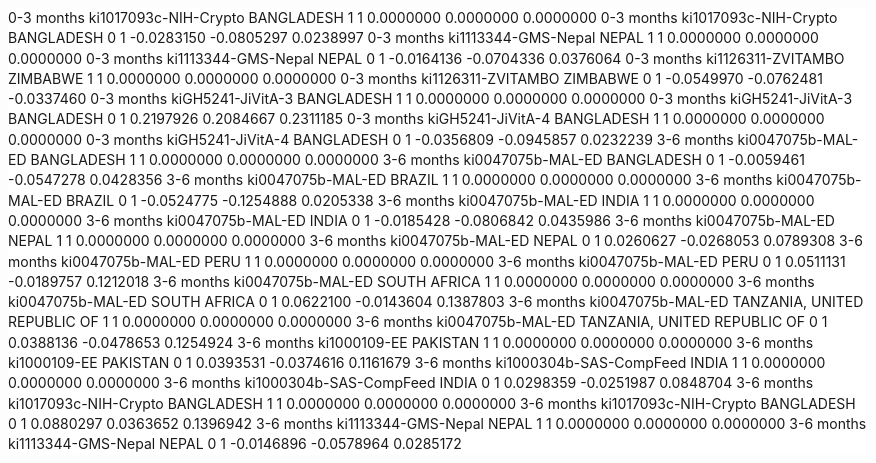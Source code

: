 0-3 months     ki1017093c-NIH-Crypto     BANGLADESH                     1                    1                  0.0000000    0.0000000    0.0000000
0-3 months     ki1017093c-NIH-Crypto     BANGLADESH                     0                    1                 -0.0283150   -0.0805297    0.0238997
0-3 months     ki1113344-GMS-Nepal       NEPAL                          1                    1                  0.0000000    0.0000000    0.0000000
0-3 months     ki1113344-GMS-Nepal       NEPAL                          0                    1                 -0.0164136   -0.0704336    0.0376064
0-3 months     ki1126311-ZVITAMBO        ZIMBABWE                       1                    1                  0.0000000    0.0000000    0.0000000
0-3 months     ki1126311-ZVITAMBO        ZIMBABWE                       0                    1                 -0.0549970   -0.0762481   -0.0337460
0-3 months     kiGH5241-JiVitA-3         BANGLADESH                     1                    1                  0.0000000    0.0000000    0.0000000
0-3 months     kiGH5241-JiVitA-3         BANGLADESH                     0                    1                  0.2197926    0.2084667    0.2311185
0-3 months     kiGH5241-JiVitA-4         BANGLADESH                     1                    1                  0.0000000    0.0000000    0.0000000
0-3 months     kiGH5241-JiVitA-4         BANGLADESH                     0                    1                 -0.0356809   -0.0945857    0.0232239
3-6 months     ki0047075b-MAL-ED         BANGLADESH                     1                    1                  0.0000000    0.0000000    0.0000000
3-6 months     ki0047075b-MAL-ED         BANGLADESH                     0                    1                 -0.0059461   -0.0547278    0.0428356
3-6 months     ki0047075b-MAL-ED         BRAZIL                         1                    1                  0.0000000    0.0000000    0.0000000
3-6 months     ki0047075b-MAL-ED         BRAZIL                         0                    1                 -0.0524775   -0.1254888    0.0205338
3-6 months     ki0047075b-MAL-ED         INDIA                          1                    1                  0.0000000    0.0000000    0.0000000
3-6 months     ki0047075b-MAL-ED         INDIA                          0                    1                 -0.0185428   -0.0806842    0.0435986
3-6 months     ki0047075b-MAL-ED         NEPAL                          1                    1                  0.0000000    0.0000000    0.0000000
3-6 months     ki0047075b-MAL-ED         NEPAL                          0                    1                  0.0260627   -0.0268053    0.0789308
3-6 months     ki0047075b-MAL-ED         PERU                           1                    1                  0.0000000    0.0000000    0.0000000
3-6 months     ki0047075b-MAL-ED         PERU                           0                    1                  0.0511131   -0.0189757    0.1212018
3-6 months     ki0047075b-MAL-ED         SOUTH AFRICA                   1                    1                  0.0000000    0.0000000    0.0000000
3-6 months     ki0047075b-MAL-ED         SOUTH AFRICA                   0                    1                  0.0622100   -0.0143604    0.1387803
3-6 months     ki0047075b-MAL-ED         TANZANIA, UNITED REPUBLIC OF   1                    1                  0.0000000    0.0000000    0.0000000
3-6 months     ki0047075b-MAL-ED         TANZANIA, UNITED REPUBLIC OF   0                    1                  0.0388136   -0.0478653    0.1254924
3-6 months     ki1000109-EE              PAKISTAN                       1                    1                  0.0000000    0.0000000    0.0000000
3-6 months     ki1000109-EE              PAKISTAN                       0                    1                  0.0393531   -0.0374616    0.1161679
3-6 months     ki1000304b-SAS-CompFeed   INDIA                          1                    1                  0.0000000    0.0000000    0.0000000
3-6 months     ki1000304b-SAS-CompFeed   INDIA                          0                    1                  0.0298359   -0.0251987    0.0848704
3-6 months     ki1017093c-NIH-Crypto     BANGLADESH                     1                    1                  0.0000000    0.0000000    0.0000000
3-6 months     ki1017093c-NIH-Crypto     BANGLADESH                     0                    1                  0.0880297    0.0363652    0.1396942
3-6 months     ki1113344-GMS-Nepal       NEPAL                          1                    1                  0.0000000    0.0000000    0.0000000
3-6 months     ki1113344-GMS-Nepal       NEPAL                          0                    1                 -0.0146896   -0.0578964    0.0285172